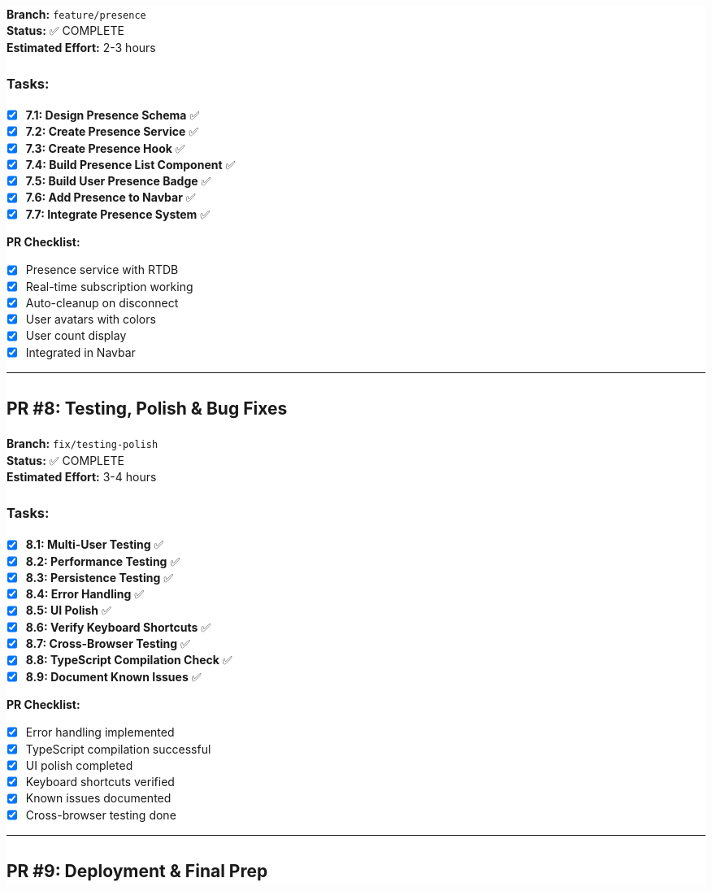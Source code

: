 **Branch:** `feature/presence`  
**Status:** ✅ COMPLETE  
**Estimated Effort:** 2-3 hours

### Tasks:

- [x] **7.1: Design Presence Schema** ✅
- [x] **7.2: Create Presence Service** ✅
- [x] **7.3: Create Presence Hook** ✅
- [x] **7.4: Build Presence List Component** ✅
- [x] **7.5: Build User Presence Badge** ✅
- [x] **7.6: Add Presence to Navbar** ✅
- [x] **7.7: Integrate Presence System** ✅

**PR Checklist:**
- [x] Presence service with RTDB
- [x] Real-time subscription working
- [x] Auto-cleanup on disconnect
- [x] User avatars with colors
- [x] User count display
- [x] Integrated in Navbar

---

## PR #8: Testing, Polish & Bug Fixes

**Branch:** `fix/testing-polish`  
**Status:** ✅ COMPLETE  
**Estimated Effort:** 3-4 hours

### Tasks:

- [x] **8.1: Multi-User Testing** ✅
- [x] **8.2: Performance Testing** ✅
- [x] **8.3: Persistence Testing** ✅
- [x] **8.4: Error Handling** ✅
- [x] **8.5: UI Polish** ✅
- [x] **8.6: Verify Keyboard Shortcuts** ✅
- [x] **8.7: Cross-Browser Testing** ✅
- [x] **8.8: TypeScript Compilation Check** ✅
- [x] **8.9: Document Known Issues** ✅

**PR Checklist:**
- [x] Error handling implemented
- [x] TypeScript compilation successful
- [x] UI polish completed
- [x] Keyboard shortcuts verified
- [x] Known issues documented
- [x] Cross-browser testing done

---

## PR #9: Deployment & Final Prep
